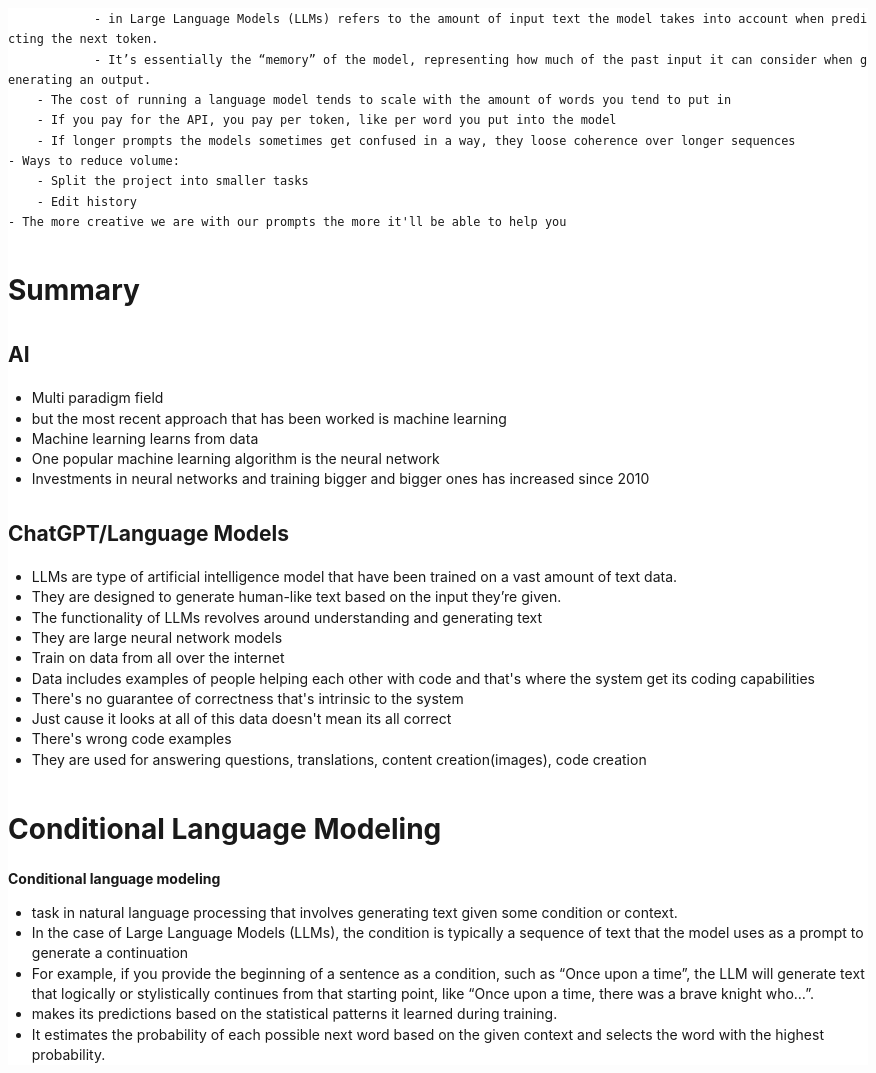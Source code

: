 				- in Large Language Models (LLMs) refers to the amount of input text the model takes into account when predicting the next token. 
				- It’s essentially the “memory” of the model, representing how much of the past input it can consider when generating an output.
		- The cost of running a language model tends to scale with the amount of words you tend to put in
		- If you pay for the API, you pay per token, like per word you put into the model 
		- If longer prompts the models sometimes get confused in a way, they loose coherence over longer sequences 
	- Ways to reduce volume:
		- Split the project into smaller tasks
		- Edit history
	- The more creative we are with our prompts the more it'll be able to help you

# Summary
## AI
- Multi paradigm field 
- but the most recent approach that has been worked is machine learning 
- Machine learning learns from data 
- One popular machine learning algorithm is the neural network
- Investments in neural networks and training bigger and bigger ones has increased since 2010
## ChatGPT/Language Models
- LLMs are type of artificial intelligence model that have been trained on a vast amount of text data. 
- They are designed to generate human-like text based on the input they’re given.
- The functionality of LLMs revolves around understanding and generating text
- They are large neural network models 
- Train on data from all over the internet 
- Data includes examples of people helping each other with code and that's where the system get its coding capabilities 
- There's no guarantee of correctness that's intrinsic to the system 
- Just cause it looks at all of this data doesn't mean its all correct
- There's wrong code examples 
- They are used for answering questions, translations, content creation(images), code creation

# Conditional Language Modeling
**Conditional language modeling** 
- task in natural language processing that involves generating text given some condition or context. 
- In the case of Large Language Models (LLMs), the condition is typically a sequence of text that the model uses as a prompt to generate a continuation
- For example, if you provide the beginning of a sentence as a condition, such as “Once upon a time”, the LLM will generate text that logically or stylistically continues from that starting point, like “Once upon a time, there was a brave knight who…”.
- makes its predictions based on the statistical patterns it learned during training. 
- It estimates the probability of each possible next word based on the given context and selects the word with the highest probability.
